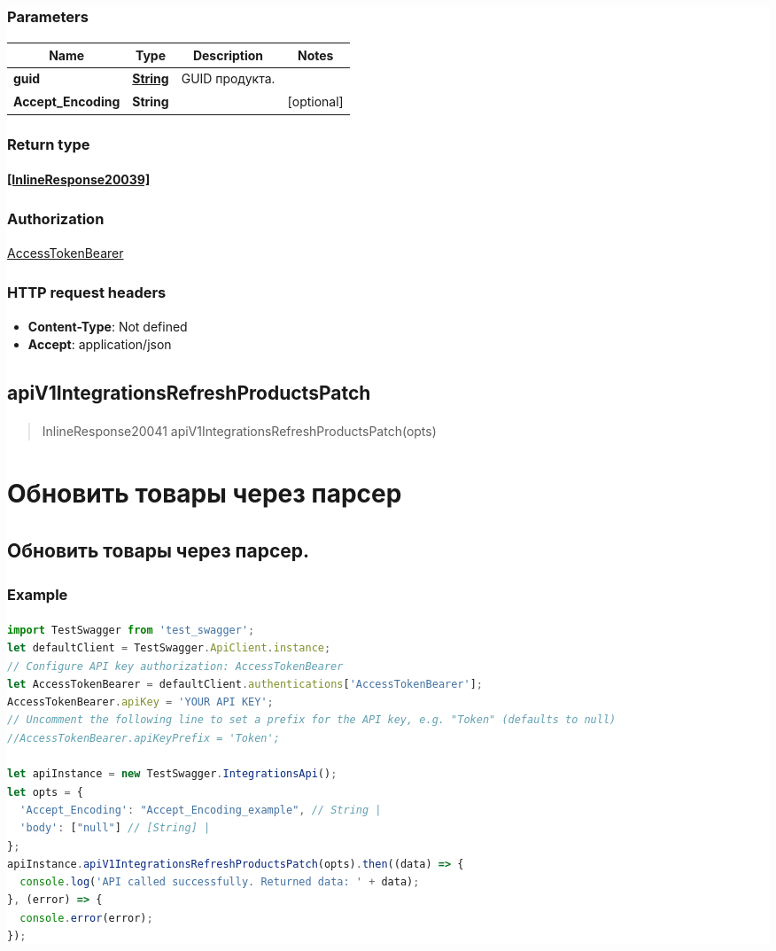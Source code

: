 ### Parameters


Name | Type | Description  | Notes
------------- | ------------- | ------------- | -------------
 **guid** | [**String**](.md)| GUID продукта. | 
 **Accept_Encoding** | **String**|  | [optional] 

### Return type

[**[InlineResponse20039]**](InlineResponse20039.md)

### Authorization

[AccessTokenBearer](../README.md#AccessTokenBearer)

### HTTP request headers

- **Content-Type**: Not defined
- **Accept**: application/json


## apiV1IntegrationsRefreshProductsPatch

> InlineResponse20041 apiV1IntegrationsRefreshProductsPatch(opts)

# Обновить товары через парсер

## Обновить товары через парсер.

### Example

```javascript
import TestSwagger from 'test_swagger';
let defaultClient = TestSwagger.ApiClient.instance;
// Configure API key authorization: AccessTokenBearer
let AccessTokenBearer = defaultClient.authentications['AccessTokenBearer'];
AccessTokenBearer.apiKey = 'YOUR API KEY';
// Uncomment the following line to set a prefix for the API key, e.g. "Token" (defaults to null)
//AccessTokenBearer.apiKeyPrefix = 'Token';

let apiInstance = new TestSwagger.IntegrationsApi();
let opts = {
  'Accept_Encoding': "Accept_Encoding_example", // String | 
  'body': ["null"] // [String] | 
};
apiInstance.apiV1IntegrationsRefreshProductsPatch(opts).then((data) => {
  console.log('API called successfully. Returned data: ' + data);
}, (error) => {
  console.error(error);
});

```
